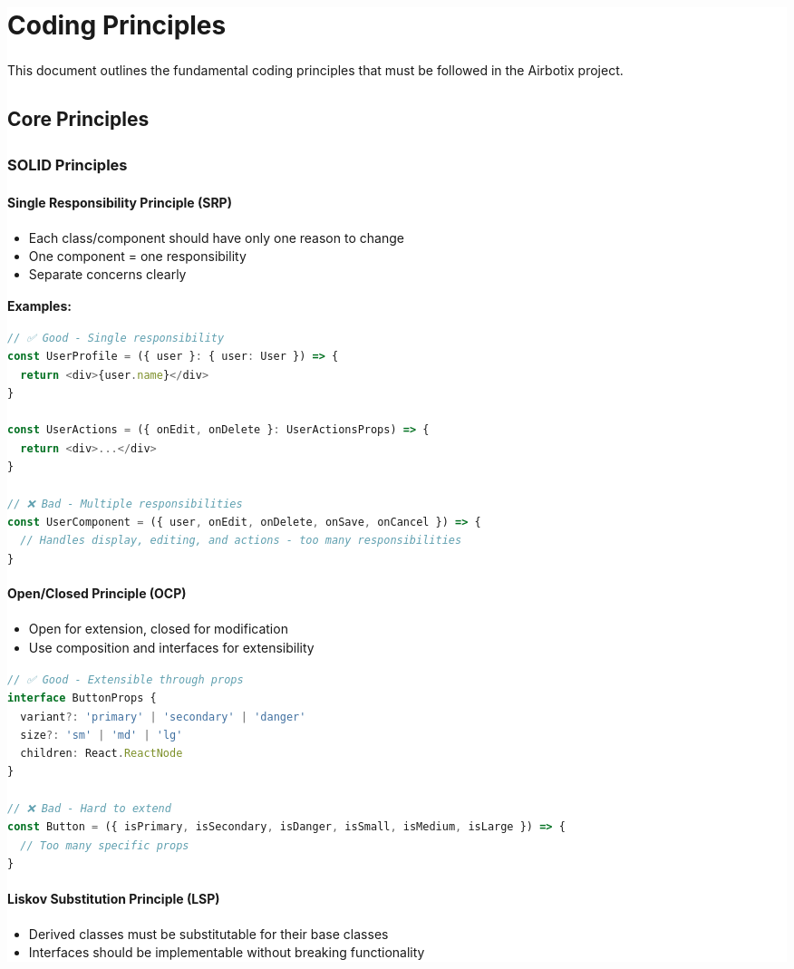 # Coding Principles

This document outlines the fundamental coding principles that must be followed in the Airbotix project.

## Core Principles

### SOLID Principles

#### Single Responsibility Principle (SRP)
- Each class/component should have only one reason to change
- One component = one responsibility
- Separate concerns clearly

**Examples:**
```typescript
// ✅ Good - Single responsibility
const UserProfile = ({ user }: { user: User }) => {
  return <div>{user.name}</div>
}

const UserActions = ({ onEdit, onDelete }: UserActionsProps) => {
  return <div>...</div>
}

// ❌ Bad - Multiple responsibilities
const UserComponent = ({ user, onEdit, onDelete, onSave, onCancel }) => {
  // Handles display, editing, and actions - too many responsibilities
}
```

#### Open/Closed Principle (OCP)
- Open for extension, closed for modification
- Use composition and interfaces for extensibility

```typescript
// ✅ Good - Extensible through props
interface ButtonProps {
  variant?: 'primary' | 'secondary' | 'danger'
  size?: 'sm' | 'md' | 'lg'
  children: React.ReactNode
}

// ❌ Bad - Hard to extend
const Button = ({ isPrimary, isSecondary, isDanger, isSmall, isMedium, isLarge }) => {
  // Too many specific props
}
```

#### Liskov Substitution Principle (LSP)
- Derived classes must be substitutable for their base classes
- Interfaces should be implementable without breaking functionality
